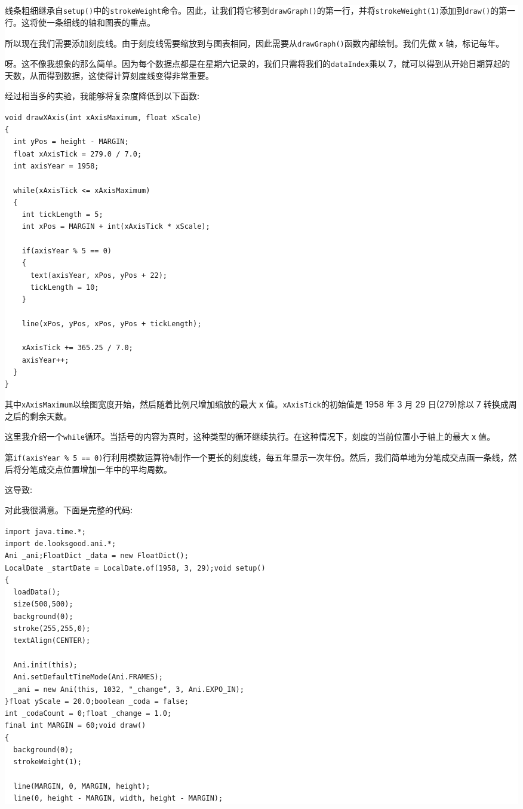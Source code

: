 线条粗细继承自`setup()`中的`strokeWeight`命令。因此，让我们将它移到`drawGraph()`的第一行，并将`strokeWeight(1)`添加到`draw()`的第一行。这将使一条细线的轴和图表的重点。

所以现在我们需要添加刻度线。由于刻度线需要缩放到与图表相同，因此需要从`drawGraph()`函数内部绘制。我们先做 x 轴，标记每年。

呀。这不像我想象的那么简单。因为每个数据点都是在星期六记录的，我们只需将我们的`dataIndex`乘以 7，就可以得到从开始日期算起的天数，从而得到数据，这使得计算刻度线变得非常重要。

经过相当多的实验，我能够将复杂度降低到以下函数:

```
void drawXAxis(int xAxisMaximum, float xScale)
{
  int yPos = height - MARGIN;
  float xAxisTick = 279.0 / 7.0;
  int axisYear = 1958;

  while(xAxisTick <= xAxisMaximum)
  {
    int tickLength = 5;
    int xPos = MARGIN + int(xAxisTick * xScale);

    if(axisYear % 5 == 0)
    {
      text(axisYear, xPos, yPos + 22);
      tickLength = 10;
    }

    line(xPos, yPos, xPos, yPos + tickLength);

    xAxisTick += 365.25 / 7.0;
    axisYear++;
  }
}
```

其中`xAxisMaximum`以绘图宽度开始，然后随着比例尺增加缩放的最大 x 值。`xAxisTick`的初始值是 1958 年 3 月 29 日(279)除以 7 转换成周之后的剩余天数。

这里我介绍一个`while`循环。当括号的内容为真时，这种类型的循环继续执行。在这种情况下，刻度的当前位置小于轴上的最大 x 值。

第`if(axisYear % 5 == 0)`行利用模数运算符`%`制作一个更长的刻度线，每五年显示一次年份。然后，我们简单地为分笔成交点画一条线，然后将分笔成交点位置增加一年中的平均周数。

这导致:

对此我很满意。下面是完整的代码:

```
import java.time.*;
import de.looksgood.ani.*;
Ani _ani;FloatDict _data = new FloatDict();
LocalDate _startDate = LocalDate.of(1958, 3, 29);void setup()
{
  loadData();
  size(500,500);
  background(0);
  stroke(255,255,0);
  textAlign(CENTER);

  Ani.init(this);
  Ani.setDefaultTimeMode(Ani.FRAMES);
  _ani = new Ani(this, 1032, "_change", 3, Ani.EXPO_IN);
}float yScale = 20.0;boolean _coda = false;
int _codaCount = 0;float _change = 1.0;
final int MARGIN = 60;void draw()
{
  background(0);
  strokeWeight(1);

  line(MARGIN, 0, MARGIN, height);
  line(0, height - MARGIN, width, height - MARGIN);
```